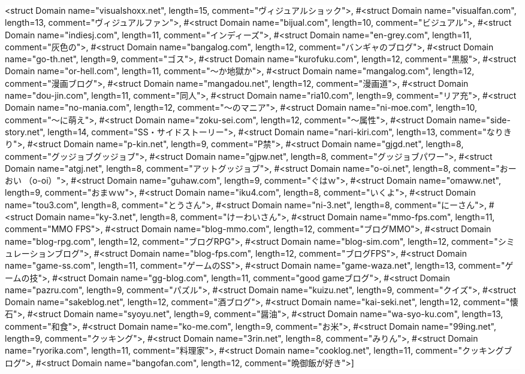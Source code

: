 <struct Domain name="visualshoxx.net", length=15, comment="ヴィジュアルショック">, #<struct Domain name="visualfan.com", length=13, comment="ヴィジュアルファン">, #<struct Domain name="bijual.com", length=10, comment="ビジュアル">, #<struct Domain name="indiesj.com", length=11, comment="インディーズ">, #<struct Domain name="en-grey.com", length=11, comment="灰色の">, #<struct Domain name="bangalog.com", length=12, comment="バンギャのブログ">, #<struct Domain name="go-th.net", length=9, comment="ゴス">, #<struct Domain name="kurofuku.com", length=12, comment="黒服">, #<struct Domain name="or-hell.com", length=11, comment="〜か地獄か">, #<struct Domain name="mangalog.com", length=12, comment="漫画ブログ">, #<struct Domain name="mangadou.net", length=12, comment="漫画道">, #<struct Domain name="dou-jin.com", length=11, comment="同人">, #<struct Domain name="ria10.com", length=9, comment="リア充">, #<struct Domain name="no-mania.com", length=12, comment="〜のマニア">, #<struct Domain name="ni-moe.com", length=10, comment="〜に萌え">, #<struct Domain name="zoku-sei.com", length=12, comment="〜属性">, #<struct Domain name="side-story.net", length=14, comment="SS・サイドストーリー">, #<struct Domain name="nari-kiri.com", length=13, comment="なりきり">, #<struct Domain name="p-kin.net", length=9, comment="P禁">, #<struct Domain name="gjgd.net", length=8, comment="グッジョブグッジョブ">, #<struct Domain name="gjpw.net", length=8, comment="グッジョブパワー">, #<struct Domain name="atgj.net", length=8, comment="アットグッジョブ">, #<struct Domain name="o-oi.net", length=8, comment="おーおい （o-oi）">, #<struct Domain name="guhaw.com", length=9, comment="ぐはｗ">, #<struct Domain name="omaww.net", length=9, comment="おまｗｗ">, #<struct Domain name="iku4.com", length=8, comment="いくよ">, #<struct Domain name="tou3.com", length=8, comment="とうさん">, #<struct Domain name="ni-3.net", length=8, comment="にーさん">, #<struct Domain name="ky-3.net", length=8, comment="けーわいさん">, #<struct Domain name="mmo-fps.com", length=11, comment="MMO FPS">, #<struct Domain name="blog-mmo.com", length=12, comment="ブログMMO">, #<struct Domain name="blog-rpg.com", length=12, comment="ブログRPG">, #<struct Domain name="blog-sim.com", length=12, comment="シミュレーションブログ">, #<struct Domain name="blog-fps.com", length=12, comment="ブログFPS">, #<struct Domain name="game-ss.com", length=11, comment="ゲームのSS">, #<struct Domain name="game-waza.net", length=13, comment="ゲームの技">, #<struct Domain name="gg-blog.com", length=11, comment="good gameブログ">, #<struct Domain name="pazru.com", length=9, comment="パズル">, #<struct Domain name="kuizu.net", length=9, comment="クイズ">, #<struct Domain name="sakeblog.net", length=12, comment="酒ブログ">, #<struct Domain name="kai-seki.net", length=12, comment="懐石">, #<struct Domain name="syoyu.net", length=9, comment="醤油">, #<struct Domain name="wa-syo-ku.com", length=13, comment="和食">, #<struct Domain name="ko-me.com", length=9, comment="お米">, #<struct Domain name="99ing.net", length=9, comment="クッキング">, #<struct Domain name="3rin.net", length=8, comment="みりん">, #<struct Domain name="ryorika.com", length=11, comment="料理家">, #<struct Domain name="cooklog.net", length=11, comment="クッキングブログ">, #<struct Domain name="bangofan.com", length=12, comment="晩御飯が好き">]